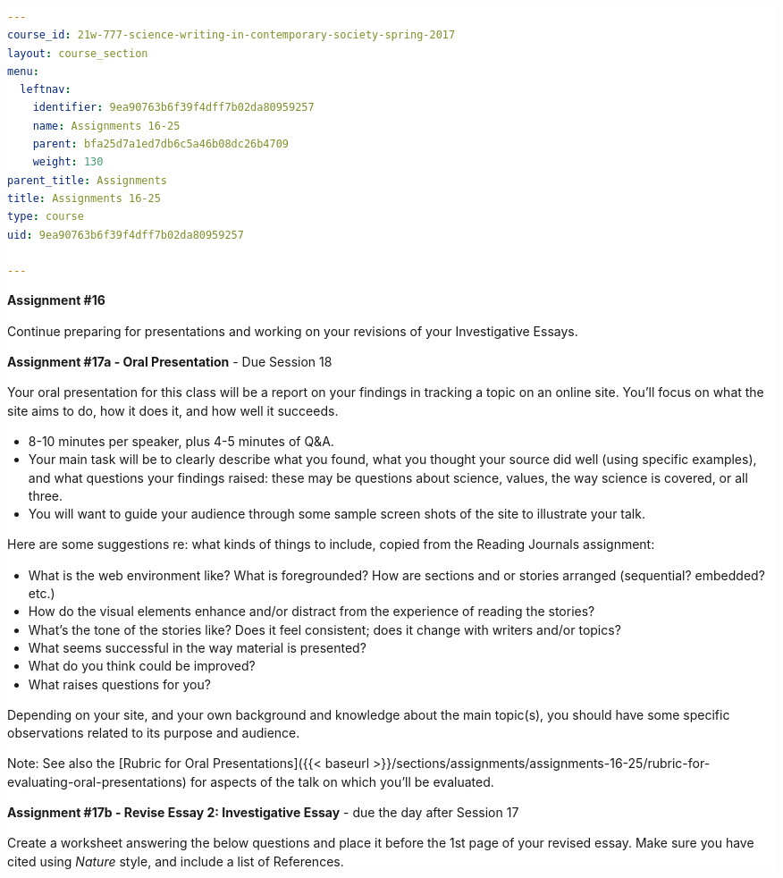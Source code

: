 ```yaml
---
course_id: 21w-777-science-writing-in-contemporary-society-spring-2017
layout: course_section
menu:
  leftnav:
    identifier: 9ea90763b6f39f4dff7b02da80959257
    name: Assignments 16-25
    parent: bfa25d7a1ed7db6c5a46b08dc26b4709
    weight: 130
parent_title: Assignments
title: Assignments 16-25
type: course
uid: 9ea90763b6f39f4dff7b02da80959257

---
```


**Assignment #16**

Continue preparing for presentations and working on your revisions of your Investigative Essays.

**Assignment #17a - Oral Presentation** - Due Session 18

Your oral presentation for this class will be a report on your findings in tracking a topic on an online site. You’ll focus on what the site aims to do, how it does it, and how well it succeeds.

*   8-10 minutes per speaker, plus 4-5 minutes of Q&A.
*   Your main task will be to clearly describe what you found, what you thought your source did well (using specific examples), and what questions your findings raised: these may be questions about science, values, the way science is covered, or all three.
*   You will want to guide your audience through some sample screen shots of the site to illustrate your talk.

Here are some suggestions re: what kinds of things to include, copied from the Reading Journals assignment:

*   What is the web environment like? What is foregrounded? How are sections and or stories arranged (sequential? embedded? etc.)
*   How do the visual elements enhance and/or distract from the experience of reading the stories?
*   What’s the tone of the stories like? Does it feel consistent; does it change with writers and/or topics?
*   What seems successful in the way material is presented?
*   What do you think could be improved?
*   What raises questions for you?

Depending on your site, and your own background and knowledge about the main topic(s), you should have some specific observations related to its purpose and audience.

Note: See also the [Rubric for Oral Presentations]({{< baseurl >}}/sections/assignments/assignments-16-25/rubric-for-evaluating-oral-presentations) for aspects of the talk on which you’ll be evaluated.

**Assignment #17b - Revise Essay 2: Investigative Essay** - due the day after Session 17

Create a worksheet answering the below questions and place it before the 1st page of your revised essay. Make sure you have cited using _Nature_ style, and include a list of References.
